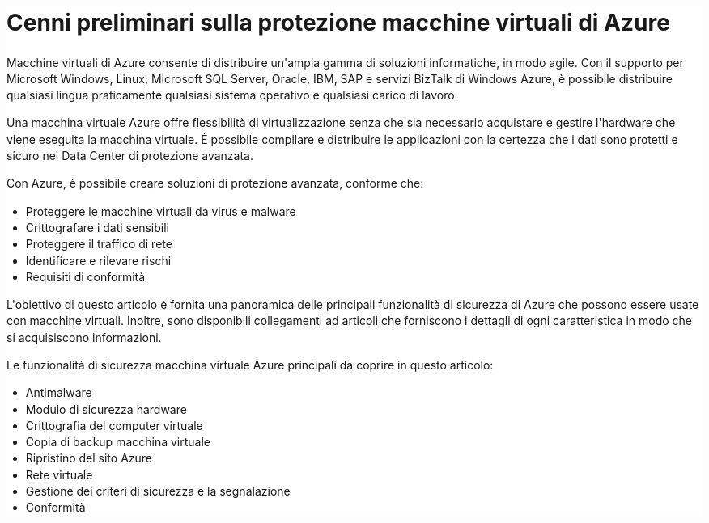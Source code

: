 <properties
   pageTitle="Cenni preliminari sulla sicurezza di Azure macchine virtuali | Microsoft Azure"
   description=" Azure macchine virtuali di fornire la flessibilità della virtualizzazione senza che sia necessario acquistare e gestire l'hardware che viene eseguita la macchina virtuale.  In questo articolo viene fornita una panoramica delle principali funzionalità di sicurezza di Azure che possono essere usate con macchine virtuali di Azure. "
   services="security"
   documentationCenter="na"
   authors="TerryLanfear"
   manager="MBaldwin"
   editor="TomSh"/>

<tags
   ms.service="security"
   ms.devlang="na"
   ms.topic="article"
   ms.tgt_pltfrm="na"
   ms.workload="na"
   ms.date="08/16/2016"
   ms.author="terrylan"/>

# <a name="azure-virtual-machines-security-overview"></a>Cenni preliminari sulla protezione macchine virtuali di Azure

Macchine virtuali di Azure consente di distribuire un'ampia gamma di soluzioni informatiche, in modo agile. Con il supporto per Microsoft Windows, Linux, Microsoft SQL Server, Oracle, IBM, SAP e servizi BizTalk di Windows Azure, è possibile distribuire qualsiasi lingua praticamente qualsiasi sistema operativo e qualsiasi carico di lavoro.

Una macchina virtuale Azure offre flessibilità di virtualizzazione senza che sia necessario acquistare e gestire l'hardware che viene eseguita la macchina virtuale.  È possibile compilare e distribuire le applicazioni con la certezza che i dati sono protetti e sicuro nel Data Center di protezione avanzata.

Con Azure, è possibile creare soluzioni di protezione avanzata, conforme che:

- Proteggere le macchine virtuali da virus e malware
- Crittografare i dati sensibili
- Proteggere il traffico di rete
- Identificare e rilevare rischi
- Requisiti di conformità

L'obiettivo di questo articolo è fornita una panoramica delle principali funzionalità di sicurezza di Azure che possono essere usate con macchine virtuali. Inoltre, sono disponibili collegamenti ad articoli che forniscono i dettagli di ogni caratteristica in modo che si acquisiscono informazioni.  

Le funzionalità di sicurezza macchina virtuale Azure principali da coprire in questo articolo:

- Antimalware
- Modulo di sicurezza hardware
- Crittografia del computer virtuale
- Copia di backup macchina virtuale
- Ripristino del sito Azure
- Rete virtuale
- Gestione dei criteri di sicurezza e la segnalazione
- Conformità
